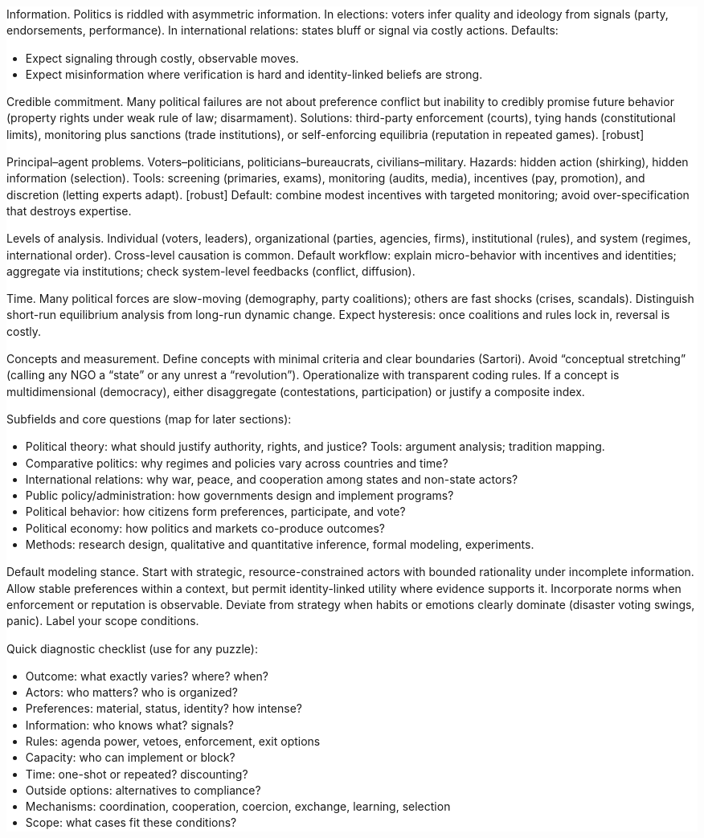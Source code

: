 Information. Politics is riddled with asymmetric information. In elections: voters infer quality and ideology from signals (party, endorsements, performance). In international relations: states bluff or signal via costly actions. Defaults:
- Expect signaling through costly, observable moves.
- Expect misinformation where verification is hard and identity-linked beliefs are strong.

Credible commitment. Many political failures are not about preference conflict but inability to credibly promise future behavior (property rights under weak rule of law; disarmament). Solutions: third-party enforcement (courts), tying hands (constitutional limits), monitoring plus sanctions (trade institutions), or self-enforcing equilibria (reputation in repeated games). [robust]

Principal–agent problems. Voters–politicians, politicians–bureaucrats, civilians–military. Hazards: hidden action (shirking), hidden information (selection). Tools: screening (primaries, exams), monitoring (audits, media), incentives (pay, promotion), and discretion (letting experts adapt). [robust] Default: combine modest incentives with targeted monitoring; avoid over-specification that destroys expertise.

Levels of analysis. Individual (voters, leaders), organizational (parties, agencies, firms), institutional (rules), and system (regimes, international order). Cross-level causation is common. Default workflow: explain micro-behavior with incentives and identities; aggregate via institutions; check system-level feedbacks (conflict, diffusion).

Time. Many political forces are slow-moving (demography, party coalitions); others are fast shocks (crises, scandals). Distinguish short-run equilibrium analysis from long-run dynamic change. Expect hysteresis: once coalitions and rules lock in, reversal is costly.

Concepts and measurement. Define concepts with minimal criteria and clear boundaries (Sartori). Avoid “conceptual stretching” (calling any NGO a “state” or any unrest a “revolution”). Operationalize with transparent coding rules. If a concept is multidimensional (democracy), either disaggregate (contestations, participation) or justify a composite index.

Subfields and core questions (map for later sections):
- Political theory: what should justify authority, rights, and justice? Tools: argument analysis; tradition mapping.
- Comparative politics: why regimes and policies vary across countries and time?
- International relations: why war, peace, and cooperation among states and non-state actors?
- Public policy/administration: how governments design and implement programs?
- Political behavior: how citizens form preferences, participate, and vote?
- Political economy: how politics and markets co-produce outcomes?
- Methods: research design, qualitative and quantitative inference, formal modeling, experiments.

Default modeling stance. Start with strategic, resource-constrained actors with bounded rationality under incomplete information. Allow stable preferences within a context, but permit identity-linked utility where evidence supports it. Incorporate norms when enforcement or reputation is observable. Deviate from strategy when habits or emotions clearly dominate (disaster voting swings, panic). Label your scope conditions.

Quick diagnostic checklist (use for any puzzle):
- Outcome: what exactly varies? where? when?
- Actors: who matters? who is organized?
- Preferences: material, status, identity? how intense?
- Information: who knows what? signals?
- Rules: agenda power, vetoes, enforcement, exit options
- Capacity: who can implement or block?
- Time: one-shot or repeated? discounting?
- Outside options: alternatives to compliance?
- Mechanisms: coordination, cooperation, coercion, exchange, learning, selection
- Scope: what cases fit these conditions?
